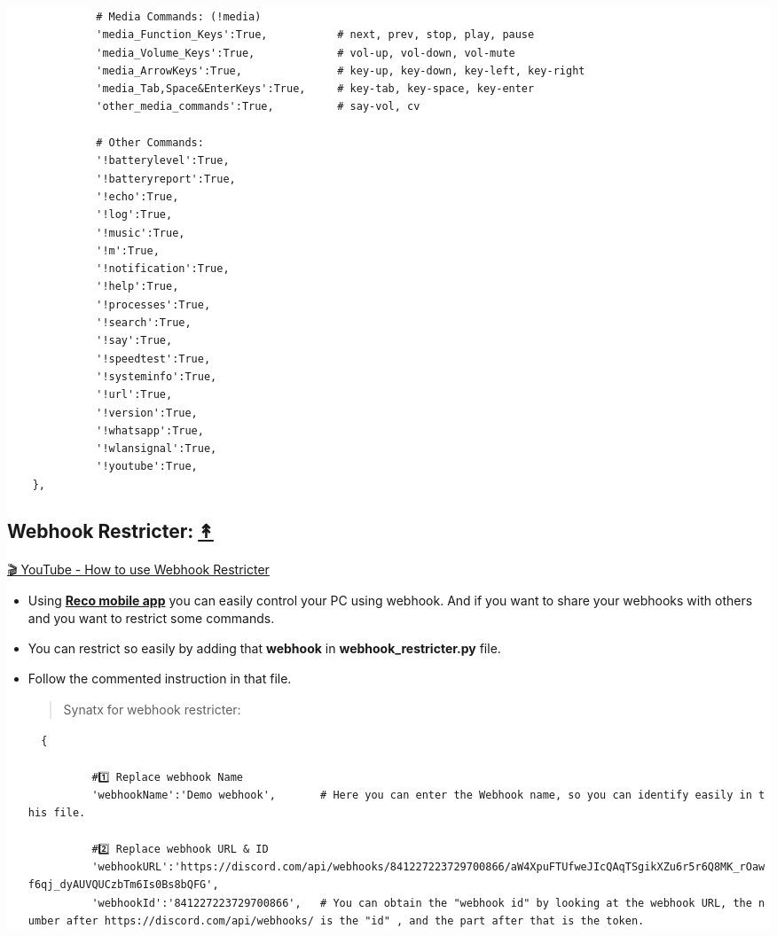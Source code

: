                   # Media Commands: (!media)
                  'media_Function_Keys':True,           # next, prev, stop, play, pause
                  'media_Volume_Keys':True,             # vol-up, vol-down, vol-mute
                  'media_ArrowKeys':True,               # key-up, key-down, key-left, key-right
                  'media_Tab,Space&EnterKeys':True,     # key-tab, key-space, key-enter
                  'other_media_commands':True,          # say-vol, cv

                  # Other Commands:
                  '!batterylevel':True,
                  '!batteryreport':True,
                  '!echo':True,
                  '!log':True,
                  '!music':True,
                  '!m':True,
                  '!notification':True,
                  '!help':True,
                  '!processes':True,
                  '!search':True,
                  '!say':True,
                  '!speedtest':True,
                  '!systeminfo':True,
                  '!url':True,
                  '!version':True,
                  '!whatsapp':True,
                  '!wlansignal':True,
                  '!youtube':True,
		},




## Webhook Restricter:  [↟](https://github.com/Arvinth-Krishna/Reco-PC-Server#quick-jumps) 

[🎬 YouTube - How to use Webhook Restricter](https://youtu.be/JpJQW7IAKj0)

* Using **[Reco mobile app](https://play.google.com/store/apps/details?id=com.gak.reco)** you can easily control your PC using webhook. And if you want to share your webhooks with others and you want to restrict some commands.
* You can restrict so easily by adding that **webhook** in **webhook_restricter.py** file.
* Follow the commented instruction in that file.

	> Synatx for webhook restricter:

		{ 
		
                #1️⃣ Replace webhook Name
                'webhookName':'Demo webhook',       # Here you can enter the Webhook name, so you can identify easily in this file. 

                #2️⃣ Replace webhook URL & ID
                'webhookURL':'https://discord.com/api/webhooks/841227223729700866/aW4XpuFTUfweJIcQAqTSgikXZu6r5r6Q8MK_rOawf6qj_dyAUVQUCzbTm6Is0Bs8bQFG',
                'webhookId':'841227223729700866',   # You can obtain the "webhook id" by looking at the webhook URL, the number after https://discord.com/api/webhooks/ is the "id" , and the part after that is the token. 
